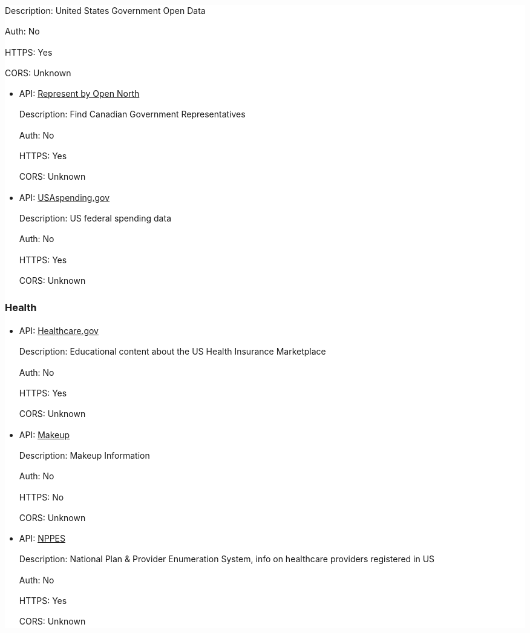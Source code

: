   Description: United States Government Open Data

  Auth: No

  HTTPS: Yes

  CORS: Unknown


- API: [Represent by Open North](https://represent.opennorth.ca/)

  Description: Find Canadian Government Representatives

  Auth: No

  HTTPS: Yes

  CORS: Unknown


- API: [USAspending.gov](https://api.usaspending.gov/)

  Description: US federal spending data

  Auth: No

  HTTPS: Yes

  CORS: Unknown



### Health

- API: [Healthcare.gov](https://www.healthcare.gov/developers/)

  Description: Educational content about the US Health Insurance Marketplace

  Auth: No

  HTTPS: Yes

  CORS: Unknown


- API: [Makeup](http://makeup-api.herokuapp.com/)

  Description: Makeup Information

  Auth: No

  HTTPS: No

  CORS: Unknown


- API: [NPPES](https://npiregistry.cms.hhs.gov/registry/help-api)

  Description: National Plan & Provider Enumeration System, info on healthcare providers registered in US

  Auth: No

  HTTPS: Yes

  CORS: Unknown
